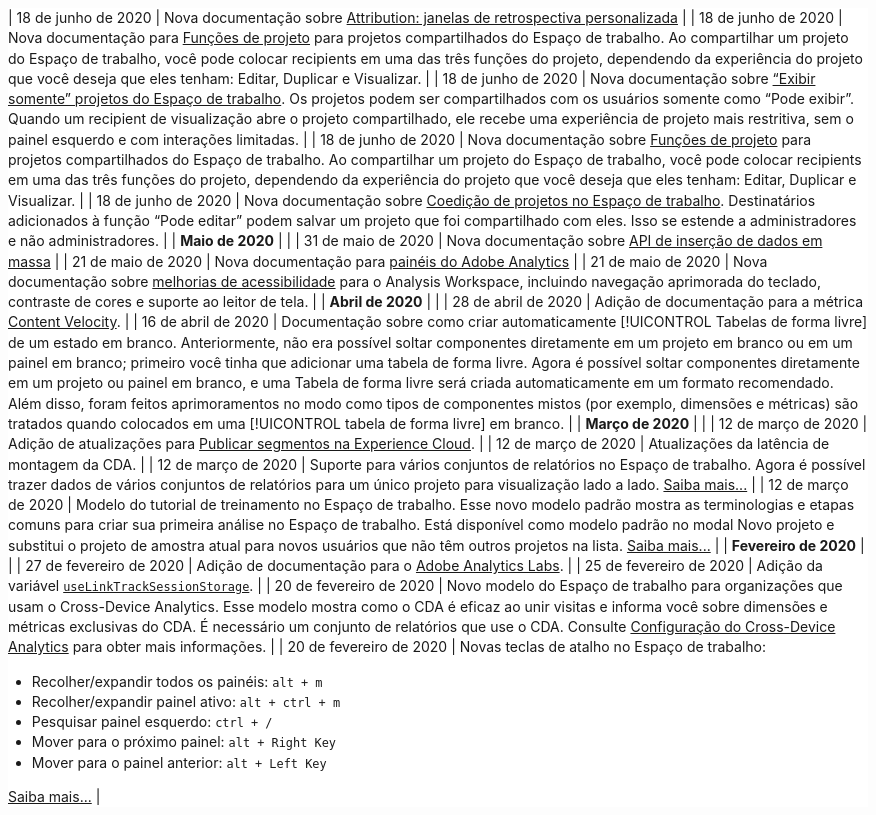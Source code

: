 | 18 de junho de 2020 | Nova documentação sobre [Attribution: janelas de retrospectiva personalizada](https://experienceleague.adobe.com/docs/analytics/analyze/analysis-workspace/attribution/models.html?lang=pt-BR#lookback-windows) |
| 18 de junho de 2020 | Nova documentação para [Funções de projeto](https://experienceleague.adobe.com/docs/analytics/analyze/analysis-workspace/curate-share/share-projects.html?lang=pt-BR) para projetos compartilhados do Espaço de trabalho. Ao compartilhar um projeto do Espaço de trabalho, você pode colocar recipients em uma das três funções do projeto, dependendo da experiência do projeto que você deseja que eles tenham: Editar, Duplicar e Visualizar. |
| 18 de junho de 2020 | Nova documentação sobre [“Exibir somente” projetos do Espaço de trabalho](https://experienceleague.adobe.com/docs/analytics/analyze/analysis-workspace/curate-share/view-only-projects.html?lang=pt-BR). Os projetos podem ser compartilhados com os usuários somente como “Pode exibir”. Quando um recipient de visualização abre o projeto compartilhado, ele recebe uma experiência de projeto mais restritiva, sem o painel esquerdo e com interações limitadas. |
| 18 de junho de 2020 | Nova documentação sobre [Funções de projeto](https://experienceleague.adobe.com/docs/analytics/analyze/analysis-workspace/curate-share/share-projects.html?lang=pt-BR) para projetos compartilhados do Espaço de trabalho. Ao compartilhar um projeto do Espaço de trabalho, você pode colocar recipients em uma das três funções do projeto, dependendo da experiência do projeto que você deseja que eles tenham: Editar, Duplicar e Visualizar. |
| 18 de junho de 2020 | Nova documentação sobre [Coedição de projetos no Espaço de trabalho](https://experienceleague.adobe.com/docs/analytics/analyze/analysis-workspace/curate-share/share-projects.html?lang=pt-BR). Destinatários adicionados à função “Pode editar” podem salvar um projeto que foi compartilhado com eles. Isso se estende a administradores e não administradores. |
| **Maio de 2020** |  |
| 31 de maio de 2020 | Nova documentação sobre [API de inserção de dados em massa](https://www.adobe.io/apis/experiencecloud/analytics/docs.html#!AdobeDocs/analytics-2.0-apis/master/bdia.md) |
| 21 de maio de 2020 | Nova documentação para [painéis do Adobe Analytics](https://experienceleague.adobe.com/docs/analytics/analyze/mobapp/home.html?lang=pt-BR) |
| 21 de maio de 2020 | Nova documentação sobre [melhorias de acessibilidade](https://experienceleague.adobe.com/docs/analytics/analyze/analysis-workspace/workspace-faq/aw-accessibility.html?lang=pt-BR) para o Analysis Workspace, incluindo navegação aprimorada do teclado, contraste de cores e suporte ao leitor de tela. |
| **Abril de 2020** |  |
| 28 de abril de 2020 | Adição de documentação para a métrica [Content Velocity](/help/components/metrics/content-velocity.md). |
| 16 de abril de 2020 | Documentação sobre como criar automaticamente [!UICONTROL Tabelas de forma livre] de um estado em branco. Anteriormente, não era possível soltar componentes diretamente em um projeto em branco ou em um painel em branco; primeiro você tinha que adicionar uma tabela de forma livre. Agora é possível soltar componentes diretamente em um projeto ou painel em branco, e uma Tabela de forma livre será criada automaticamente em um formato recomendado. Além disso, foram feitos aprimoramentos no modo como tipos de componentes mistos (por exemplo, dimensões e métricas) são tratados quando colocados em uma [!UICONTROL tabela de forma livre] em branco. |
| **Março de 2020** |  |
| 12 de março de 2020 | Adição de atualizações para [Publicar segmentos na Experience Cloud](/help/components/segmentation/segmentation-workflow/seg-publish.md). |
| 12 de março de 2020 | Atualizações da latência de montagem da CDA. |
| 12 de março de 2020 | Suporte para vários conjuntos de relatórios no Espaço de trabalho. Agora é possível trazer dados de vários conjuntos de relatórios para um único projeto para visualização lado a lado. [Saiba mais...](https://experienceleague.adobe.com/docs/analytics/analyze/analysis-workspace/build-workspace-project/multiple-report-suites.html?lang=pt-BR) |
| 12 de março de 2020 | Modelo do tutorial de treinamento no Espaço de trabalho. Esse novo modelo padrão mostra as terminologias e etapas comuns para criar sua primeira análise no Espaço de trabalho. Está disponível como modelo padrão no modal Novo projeto e substitui o projeto de amostra atual para novos usuários que não têm outros projetos na lista. [Saiba mais...](/help/analyze/analysis-workspace/build-workspace-project/starter-projects.md) |
| **Fevereiro de 2020** |  |
| 27 de fevereiro de 2020 | Adição de documentação para o [Adobe Analytics Labs](/help/analyze/labs.md). |
| 25 de fevereiro de 2020 | Adição da variável [`useLinkTrackSessionStorage`](/help/implement/vars/config-vars/uselinktracksessionstorage.md). |
| 20 de fevereiro de 2020 | Novo modelo do Espaço de trabalho para organizações que usam o Cross-Device Analytics. Esse modelo mostra como o CDA é eficaz ao unir visitas e informa você sobre dimensões e métricas exclusivas do CDA. É necessário um conjunto de relatórios que use o CDA. Consulte [Configuração do Cross-Device Analytics](/help/components/cda/setup.md) para obter mais informações. |
| 20 de fevereiro de 2020 | Novas teclas de atalho no Espaço de trabalho:<ul><li>Recolher/expandir todos os painéis: `alt + m`</li><li>Recolher/expandir painel ativo: `alt + ctrl + m`</li><li>Pesquisar painel esquerdo: `ctrl + /`</li><li>Mover para o próximo painel: `alt + Right Key`</li><li>Mover para o painel anterior: `alt + Left Key`</li></ul>[Saiba mais...](https://experienceleague.adobe.com/docs/analytics/analyze/analysis-workspace/build-workspace-project/fa-shortcut-keys.html?lang=pt-BR) |